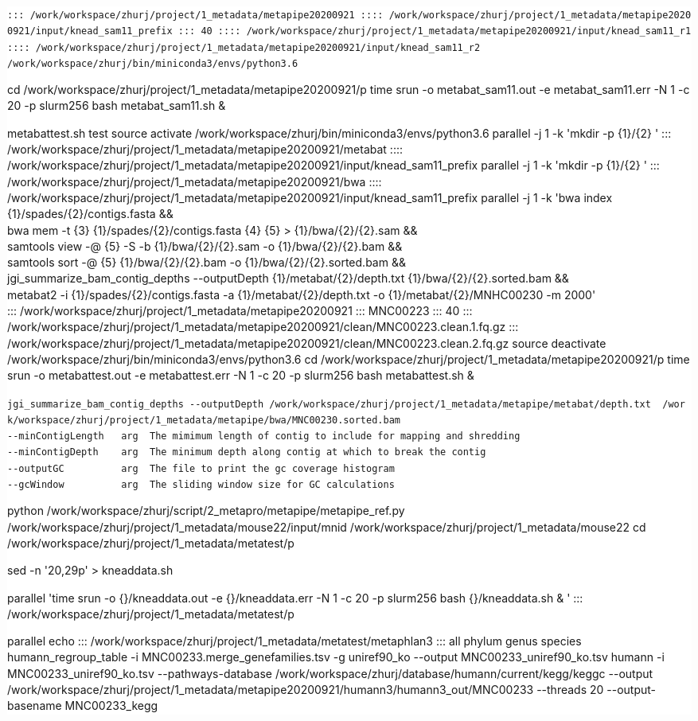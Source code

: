 ```
::: /work/workspace/zhurj/project/1_metadata/metapipe20200921 :::: /work/workspace/zhurj/project/1_metadata/metapipe20200921/input/knead_sam11_prefix ::: 40 :::: /work/workspace/zhurj/project/1_metadata/metapipe20200921/input/knead_sam11_r1 :::: /work/workspace/zhurj/project/1_metadata/metapipe20200921/input/knead_sam11_r2
/work/workspace/zhurj/bin/miniconda3/envs/python3.6

```
cd /work/workspace/zhurj/project/1_metadata/metapipe20200921/p
time srun -o metabat_sam11.out -e metabat_sam11.err -N 1 -c 20 -p slurm256 bash metabat_sam11.sh &


metabattest.sh
test
source activate /work/workspace/zhurj/bin/miniconda3/envs/python3.6
parallel -j 1 -k 'mkdir -p {1}/{2} ' ::: /work/workspace/zhurj/project/1_metadata/metapipe20200921/metabat :::: /work/workspace/zhurj/project/1_metadata/metapipe20200921/input/knead_sam11_prefix
parallel -j 1 -k 'mkdir -p {1}/{2} ' ::: /work/workspace/zhurj/project/1_metadata/metapipe20200921/bwa :::: /work/workspace/zhurj/project/1_metadata/metapipe20200921/input/knead_sam11_prefix
parallel -j 1 -k 'bwa index {1}/spades/{2}/contigs.fasta && \
bwa mem -t {3} {1}/spades/{2}/contigs.fasta {4} {5} > {1}/bwa/{2}/{2}.sam && \
samtools view -@ {5} -S -b {1}/bwa/{2}/{2}.sam -o {1}/bwa/{2}/{2}.bam && \
samtools sort -@ {5} {1}/bwa/{2}/{2}.bam -o {1}/bwa/{2}/{2}.sorted.bam && \
jgi_summarize_bam_contig_depths --outputDepth {1}/metabat/{2}/depth.txt  {1}/bwa/{2}/{2}.sorted.bam && \
metabat2 -i {1}/spades/{2}/contigs.fasta -a {1}/metabat/{2}/depth.txt -o {1}/metabat/{2}/MNHC00230 -m 2000' \
::: /work/workspace/zhurj/project/1_metadata/metapipe20200921 ::: MNC00223 ::: 40 ::: /work/workspace/zhurj/project/1_metadata/metapipe20200921/clean/MNC00223.clean.1.fq.gz ::: /work/workspace/zhurj/project/1_metadata/metapipe20200921/clean/MNC00223.clean.2.fq.gz
source deactivate /work/workspace/zhurj/bin/miniconda3/envs/python3.6
cd /work/workspace/zhurj/project/1_metadata/metapipe20200921/p
time srun -o metabattest.out -e metabattest.err -N 1 -c 20 -p slurm256 bash metabattest.sh &


```
jgi_summarize_bam_contig_depths --outputDepth /work/workspace/zhurj/project/1_metadata/metapipe/metabat/depth.txt  /work/workspace/zhurj/project/1_metadata/metapipe/bwa/MNC00230.sorted.bam
--minContigLength   arg  The mimimum length of contig to include for mapping and shredding
--minContigDepth    arg  The minimum depth along contig at which to break the contig
--outputGC          arg  The file to print the gc coverage histogram
--gcWindow          arg  The sliding window size for GC calculations
```

python /work/workspace/zhurj/script/2_metapro/metapipe/metapipe_ref.py /work/workspace/zhurj/project/1_metadata/mouse22/input/mnid /work/workspace/zhurj/project/1_metadata/mouse22
cd /work/workspace/zhurj/project/1_metadata/metatest/p

sed -n '20,29p' > kneaddata.sh

parallel 'time srun -o {}/kneaddata.out -e {}/kneaddata.err -N 1 -c 20 -p slurm256 bash {}/kneaddata.sh & ' ::: /work/workspace/zhurj/project/1_metadata/metatest/p 


parallel echo  ::: /work/workspace/zhurj/project/1_metadata/metatest/metaphlan3 ::: all phylum genus species
humann_regroup_table -i MNC00233.merge_genefamilies.tsv -g uniref90_ko --output  MNC00233_uniref90_ko.tsv
humann -i MNC00233_uniref90_ko.tsv --pathways-database /work/workspace/zhurj/database/humann/current/kegg/keggc --output /work/workspace/zhurj/project/1_metadata/metapipe20200921/humann3/humann3_out/MNC00233 --threads 20 --output-basename MNC00233_kegg
